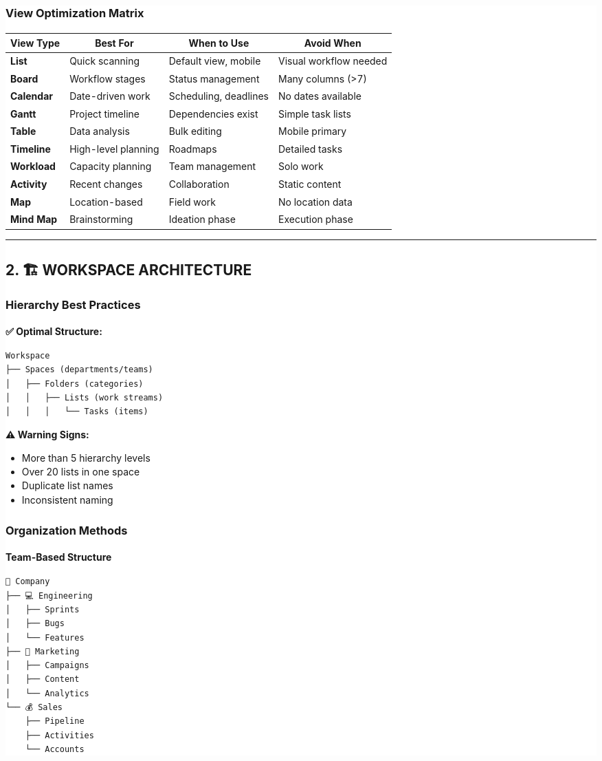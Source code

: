 ### View Optimization Matrix

| View Type | Best For | When to Use | Avoid When |
|-----------|----------|-------------|------------|
| **List** | Quick scanning | Default view, mobile | Visual workflow needed |
| **Board** | Workflow stages | Status management | Many columns (>7) |
| **Calendar** | Date-driven work | Scheduling, deadlines | No dates available |
| **Gantt** | Project timeline | Dependencies exist | Simple task lists |
| **Table** | Data analysis | Bulk editing | Mobile primary |
| **Timeline** | High-level planning | Roadmaps | Detailed tasks |
| **Workload** | Capacity planning | Team management | Solo work |
| **Activity** | Recent changes | Collaboration | Static content |
| **Map** | Location-based | Field work | No location data |
| **Mind Map** | Brainstorming | Ideation phase | Execution phase |

---

## 2. 🏗️ WORKSPACE ARCHITECTURE

### Hierarchy Best Practices

**✅ Optimal Structure:**
```
Workspace
├── Spaces (departments/teams)
│   ├── Folders (categories)
│   │   ├── Lists (work streams)
│   │   │   └── Tasks (items)
```

**⚠️ Warning Signs:**
- More than 5 hierarchy levels
- Over 20 lists in one space
- Duplicate list names
- Inconsistent naming

### Organization Methods

**Team-Based Structure**
```
🏢 Company
├── 💻 Engineering
│   ├── Sprints
│   ├── Bugs
│   └── Features
├── 📣 Marketing
│   ├── Campaigns
│   ├── Content
│   └── Analytics
└── 💰 Sales
    ├── Pipeline
    ├── Activities
    └── Accounts
```
